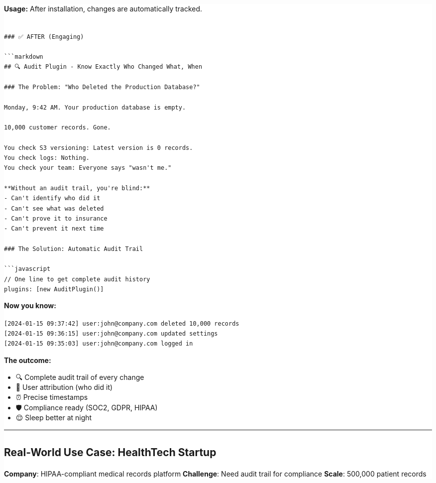 **Usage:**
After installation, changes are automatically tracked.
```

### ✅ AFTER (Engaging)

```markdown
## 🔍 Audit Plugin - Know Exactly Who Changed What, When

### The Problem: "Who Deleted the Production Database?"

Monday, 9:42 AM. Your production database is empty.

10,000 customer records. Gone.

You check S3 versioning: Latest version is 0 records.
You check logs: Nothing.
You check your team: Everyone says "wasn't me."

**Without an audit trail, you're blind:**
- Can't identify who did it
- Can't see what was deleted
- Can't prove it to insurance
- Can't prevent it next time

### The Solution: Automatic Audit Trail

```javascript
// One line to get complete audit history
plugins: [new AuditPlugin()]
```

**Now you know:**
```
[2024-01-15 09:37:42] user:john@company.com deleted 10,000 records
[2024-01-15 09:36:15] user:john@company.com updated settings
[2024-01-15 09:35:03] user:john@company.com logged in
```

**The outcome:**
- 🔍 Complete audit trail of every change
- 👤 User attribution (who did it)
- ⏰ Precise timestamps
- 🛡️ Compliance ready (SOC2, GDPR, HIPAA)
- 😌 Sleep better at night

---

## Real-World Use Case: HealthTech Startup

**Company**: HIPAA-compliant medical records platform
**Challenge**: Need audit trail for compliance
**Scale**: 500,000 patient records
